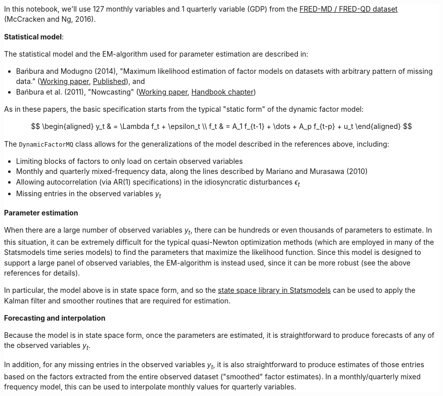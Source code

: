 In this notebook, we'll use 127 monthly variables and 1 quarterly variable (GDP) from the [FRED-MD / FRED-QD dataset](https://research.stlouisfed.org/econ/mccracken/fred-databases/) (McCracken and Ng, 2016).

**Statistical model**:

The statistical model and the EM-algorithm used for parameter estimation are described in:

- Bańbura and Modugno (2014), "Maximum likelihood estimation of factor models on datasets with arbitrary pattern of missing data." ([Working paper](https://core.ac.uk/download/pdf/6684705.pdf), [Published](https://onlinelibrary.wiley.com/doi/full/10.1002/jae.2306?casa_token=tX0xS_49OXcAAAAA%3Aocw-egTRztTVg643NCHRCQUs_OGCPMTS78Qds4gk2nN6ViFjOMZYSDVip-0eeDwQCpvaTOTqjof5_wKI)), and
- Bańbura et al. (2011), "Nowcasting" ([Working paper](https://core.ac.uk/download/pdf/6518537.pdf), [Handbook chapter](https://www.oxfordhandbooks.com/view/10.1093/oxfordhb/9780195398649.001.0001/oxfordhb-9780195398649-e-8))

As in these papers, the basic specification starts from the typical "static form" of the dynamic factor model:

$$
\begin{aligned}
y_t & = \Lambda f_t + \epsilon_t \\
f_t & = A_1 f_{t-1} + \dots + A_p f_{t-p} + u_t
\end{aligned}
$$

The `DynamicFactorMQ` class allows for the generalizations of the model described in the references above, including:

- Limiting blocks of factors to only load on certain observed variables
- Monthly and quarterly mixed-frequency data, along the lines described by Mariano and Murasawa (2010)
- Allowing autocorrelation (via AR(1) specifications) in the idiosyncratic disturbances $\epsilon_t$
- Missing entries in the observed variables $y_t$

**Parameter estimation**

When there are a large number of observed variables $y_t$, there can be hundreds or even thousands of parameters to estimate. In this situation, it can be extremely difficult for the typical quasi-Newton optimization methods (which are employed in many of the Statsmodels time series models) to find the parameters that maximize the likelihood function. Since this model is designed to support a large panel of observed variables, the EM-algorithm is instead used, since it can be more robust (see the above references for details).

In particular, the model above is in state space form, and so the [state space library in Statsmodels](https://www.statsmodels.org/stable/statespace.html) can be used to apply the Kalman filter and smoother routines that are required for estimation.

**Forecasting and interpolation**

Because the model is in state space form, once the parameters are estimated, it is straightforward to produce forecasts of any of the observed variables $y_t$.

In addition, for any missing entries in the observed variables $y_t$, it is also straightforward to produce estimates of those entries based on the factors extracted from the entire observed dataset ("smoothed" factor estimates). In a monthly/quarterly mixed frequency model, this can be used to interpolate monthly values for quarterly variables.
